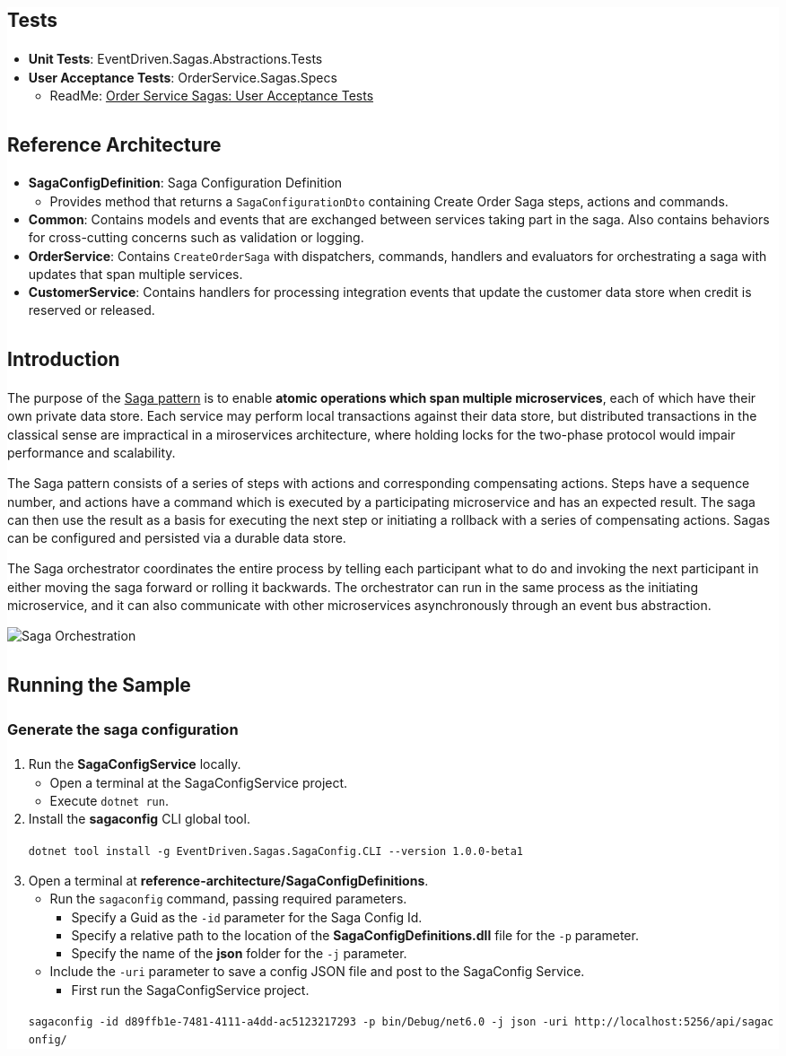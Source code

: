## Tests
- **Unit Tests**: EventDriven.Sagas.Abstractions.Tests
- **User Acceptance Tests**: OrderService.Sagas.Specs
  - ReadMe: [Order Service Sagas: User Acceptance Tests](test/OrderService.Sagas.Specs/ReadMe.md)

## Reference Architecture
- **SagaConfigDefinition**: Saga Configuration Definition
  - Provides method that returns a `SagaConfigurationDto` containing Create Order Saga steps, actions and commands.
- **Common**: Contains models and events that are exchanged between services taking part in the saga. Also contains behaviors for cross-cutting concerns such as validation or logging.
- **OrderService**: Contains `CreateOrderSaga` with dispatchers, commands, handlers and evaluators for orchestrating a saga with updates that span multiple services.
- **CustomerService**: Contains handlers for processing integration events that update the customer data store when credit is reserved or released.

## Introduction

The purpose of the [Saga pattern](https://microservices.io/patterns/data/saga.html) is to enable **atomic operations which span multiple microservices**, each of which have their own private data store. Each service may perform local transactions against their data store, but distributed transactions in the classical sense are impractical in a miroservices architecture, where holding locks for the two-phase protocol would impair performance and scalability.

The Saga pattern consists of a series of steps with actions and corresponding compensating actions. Steps have a sequence number, and actions have a command which is executed by a participating microservice and has an expected result. The saga can then use the result as a basis for executing the next step or initiating a rollback with a series of compensating actions. Sagas can be configured and persisted via a durable data store.

The Saga orchestrator coordinates the entire process by telling each participant what to do and invoking the next participant in either moving the saga forward or rolling it backwards. The orchestrator can run in the same process as the initiating microservice, and it can also communicate with other microservices asynchronously through an event bus abstraction.

![Saga Orchestration](images/saga-orchestration.png)

## Running the Sample

### Generate the saga configuration

1. Run the **SagaConfigService** locally.
   - Open a terminal at the SagaConfigService project.
   - Execute `dotnet run`.
2. Install the **sagaconfig** CLI global tool.
    ```
    dotnet tool install -g EventDriven.Sagas.SagaConfig.CLI --version 1.0.0-beta1
    ```
3. Open a terminal at **reference-architecture/SagaConfigDefinitions**.
   - Run the `sagaconfig` command, passing required parameters.
     - Specify a Guid as the `-id` parameter for the Saga Config Id.
     - Specify a relative path to the location of the **SagaConfigDefinitions.dll** file for the `-p` parameter.
     - Specify the name of the **json** folder for the `-j` parameter.
   - Include the `-uri` parameter to save a config JSON file and post to the SagaConfig Service.
     - First run the SagaConfigService project.
    ```
    sagaconfig -id d89ffb1e-7481-4111-a4dd-ac5123217293 -p bin/Debug/net6.0 -j json -uri http://localhost:5256/api/sagaconfig/
    ```
